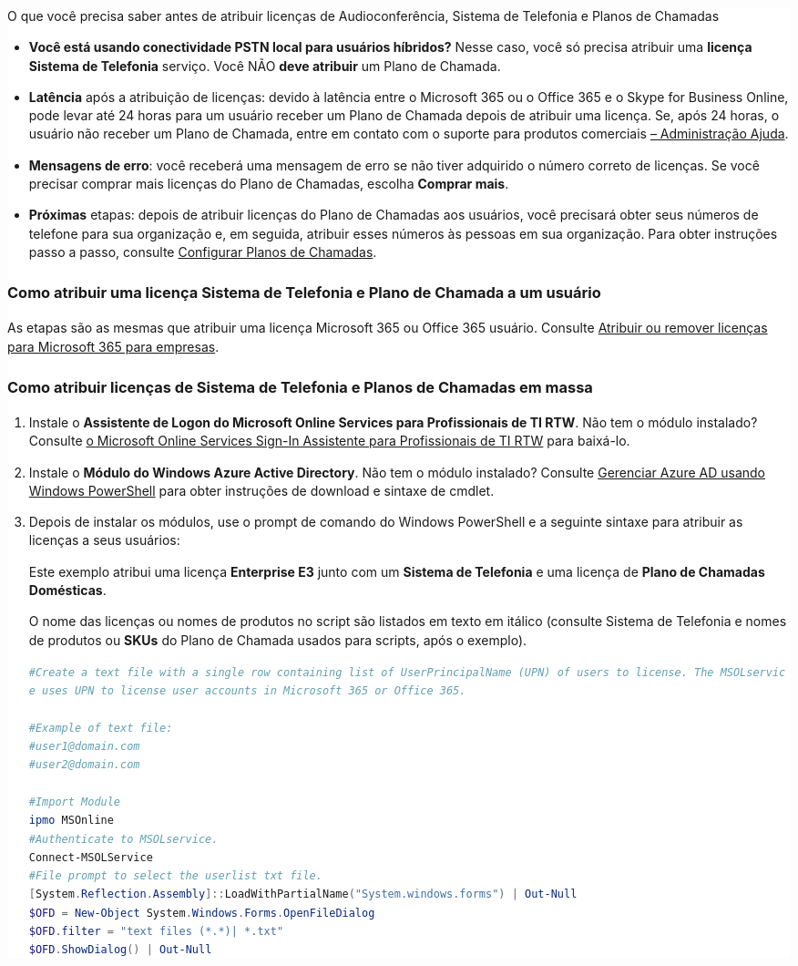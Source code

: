 O que você precisa saber antes de atribuir licenças de Audioconferência, Sistema de Telefonia e Planos de Chamadas

- **Você está usando conectividade PSTN local para usuários híbridos?** Nesse caso, você só precisa atribuir uma **licença Sistema de Telefonia** serviço. Você NÃO **deve atribuir** um Plano de Chamada.

- **Latência** após a atribuição de licenças: devido à latência entre o Microsoft 365 ou o Office 365 e o Skype for Business Online, pode levar até 24 horas para um usuário receber um Plano de Chamada depois de atribuir uma licença. Se, após 24 horas, o usuário não receber um Plano de Chamada, entre em contato com o suporte para produtos comerciais [– Administração Ajuda](https://support.office.com/article/32a17ca7-6fa0-4870-8a8d-e25ba4ccfd4b).

- **Mensagens de erro**: você receberá uma mensagem de erro se não tiver adquirido o número correto de licenças. Se você precisar comprar mais licenças do Plano de Chamadas, escolha **Comprar mais**.
    
- **Próximas** etapas: depois de atribuir licenças do Plano de Chamadas aos usuários, você precisará obter seus números de telefone para sua organização e, em seguida, atribuir esses números às pessoas em sua organização. Para obter instruções passo a passo, consulte [Configurar Planos de Chamadas](/microsoftteams/set-up-calling-plans).
    
### <a name="how-to-assign-a-phone-system-and-calling-plan-license-to-one-user"></a>Como atribuir uma licença Sistema de Telefonia e Plano de Chamada a um usuário

As etapas são as mesmas que atribuir uma licença Microsoft 365 ou Office 365 usuário. Consulte [Atribuir ou remover licenças para Microsoft 365 para empresas](https://support.office.com/article/997596b5-4173-4627-b915-36abac6786dc).

### <a name="how-to-assign-phone-system-and-calling-plan-licenses-in-bulk"></a>Como atribuir licenças de Sistema de Telefonia e Planos de Chamadas em massa

1. Instale o **Assistente de Logon do Microsoft Online Services para Profissionais de TI RTW**. Não tem o módulo instalado? Consulte [o Microsoft Online Services Sign-In Assistente para Profissionais de TI RTW](https://go.microsoft.com/fwlink/?LinkId=625123) para baixá-lo.

2. Instale o **Módulo do Windows Azure Active Directory**. Não tem o módulo instalado? Consulte [Gerenciar Azure AD usando Windows PowerShell](/previous-versions/azure/jj151815(v=azure.100)) para obter instruções de download e sintaxe de cmdlet.

3. Depois de instalar os módulos, use o prompt de comando do Windows PowerShell e a seguinte sintaxe para atribuir as licenças a seus usuários:

   Este exemplo atribui uma licença **Enterprise E3** junto com um **Sistema de Telefonia** e uma licença de **Plano de Chamadas Domésticas**.

   O nome das licenças ou nomes de produtos no script são listados em texto em itálico (consulte Sistema de Telefonia e nomes de produtos ou **SKUs** do Plano de Chamada usados para scripts, após o exemplo).

   ```powershell
   #Create a text file with a single row containing list of UserPrincipalName (UPN) of users to license. The MSOLservice uses UPN to license user accounts in Microsoft 365 or Office 365.

   #Example of text file:
   #user1@domain.com
   #user2@domain.com

   #Import Module
   ipmo MSOnline
   #Authenticate to MSOLservice.
   Connect-MSOLService
   #File prompt to select the userlist txt file.
   [System.Reflection.Assembly]::LoadWithPartialName("System.windows.forms") | Out-Null
   $OFD = New-Object System.Windows.Forms.OpenFileDialog
   $OFD.filter = "text files (*.*)| *.txt"
   $OFD.ShowDialog() | Out-Null
   ```